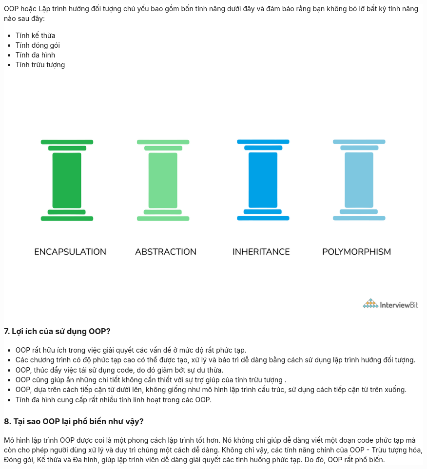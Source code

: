 OOP hoặc Lập trình hướng đối tượng chủ yếu bao gồm bốn tính năng dưới đây và đảm bảo rằng bạn không bỏ lỡ bất kỳ tính năng nào sau đây:

- Tính kế thừa
- Tính đóng gói
- Tính đa hình
- Tính trừu tượng

![](./assets/oops-features.png)

### 7. Lợi ích của sử dụng OOP?

- OOP rất hữu ích trong việc giải quyết các vấn đề ở mức độ rất phức tạp.
- Các chương trình có độ phức tạp cao có thể được tạo, xử lý và bảo trì dễ dàng bằng cách sử dụng lập trình hướng đối tượng.
- OOP, thúc đẩy việc tái sử dụng code, do đó giảm bớt sự dư thừa.
- OOP cũng giúp ẩn những chi tiết không cần thiết với sự trợ giúp của tính trừu tượng .
- OOP, dựa trên cách tiếp cận từ dưới lên, không giống như mô hình lập trình cấu trúc, sử dụng cách tiếp cận từ trên xuống.
- Tính đa hình cung cấp rất nhiều tính linh hoạt trong các OOP.

### 8. Tại sao OOP lại phổ biến như vậy?

Mô hình lập trình OOP được coi là một phong cách lập trình tốt hơn. Nó không chỉ giúp dễ dàng viết một đoạn code phức tạp mà còn cho phép người dùng xử lý và duy trì chúng một cách dễ dàng. Không chỉ vậy, các tính năng chính của OOP - Trừu tượng hóa, Đóng gói, Kế thừa và Đa hình, giúp lập trình viên dễ dàng giải quyết các tình huống phức tạp. Do đó, OOP rất phổ biến.
